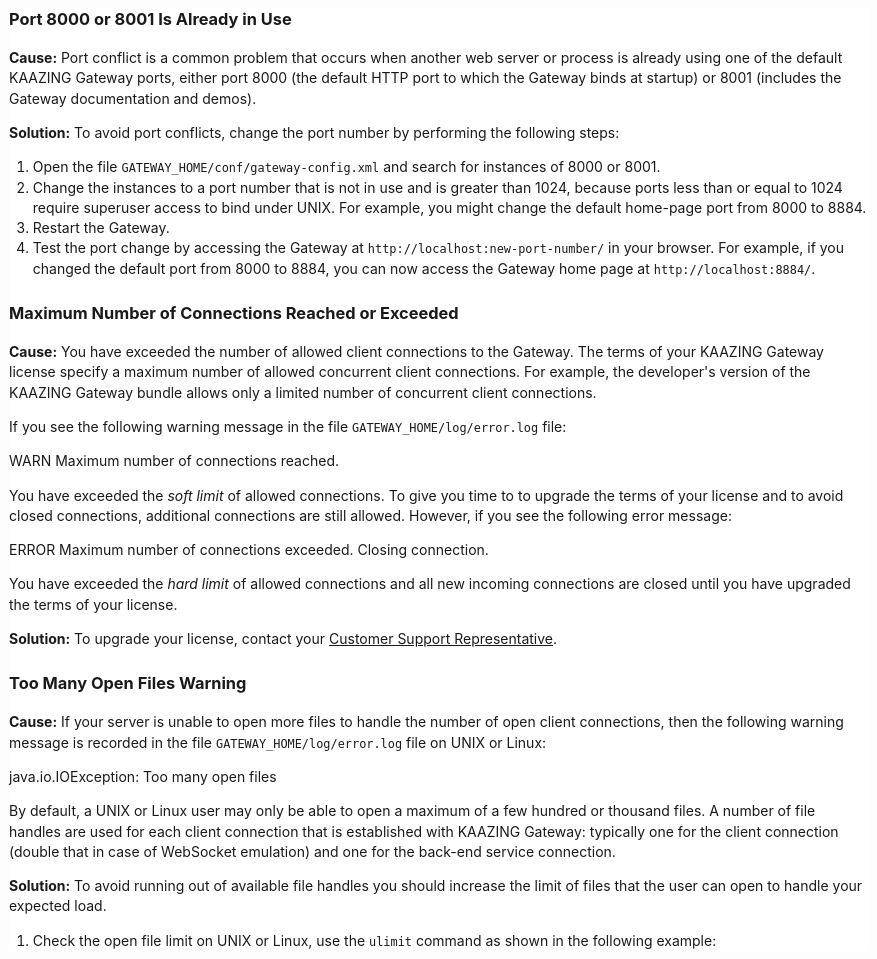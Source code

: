 ### Port 8000 or 8001 Is Already in Use

**Cause:** Port conflict is a common problem that occurs when another web server or process is already using one of the default KAAZING Gateway ports, either port 8000 (the default HTTP port to which the Gateway binds at startup) or 8001 (includes the Gateway documentation and demos).

**Solution:** To avoid port conflicts, change the port number by performing the following steps:

1.  Open the file `GATEWAY_HOME/conf/gateway-config.xml` and search for instances of 8000 or 8001.
2.  Change the instances to a port number that is not in use and is greater than 1024, because ports less than or equal to 1024 require superuser access to bind under UNIX. For example, you might change the default home-page port from 8000 to 8884.
3.  Restart the Gateway.
4.  Test the port change by accessing the Gateway at `http://localhost:new-port-number/` in your browser. For example, if you changed the default port from 8000 to 8884, you can now access the Gateway home page at `http://localhost:8884/`.

### Maximum Number of Connections Reached or Exceeded

**Cause:** You have exceeded the number of allowed client connections to the Gateway. The terms of your KAAZING Gateway license specify a maximum number of allowed concurrent client connections. For example, the developer's version of the KAAZING Gateway bundle allows only a limited number of concurrent client connections.

If you see the following warning message in the file `GATEWAY_HOME/log/error.log` file:

WARN Maximum number of connections reached.

You have exceeded the *soft limit* of allowed connections. To give you time to to upgrade the terms of your license and to avoid closed connections, additional connections are still allowed. However, if you see the following error message:

ERROR Maximum number of connections exceeded. Closing connection.

You have exceeded the *hard limit* of allowed connections and all new incoming connections are closed until you have upgraded the terms of your license.

**Solution:** To upgrade your license, contact your [Customer Support Representative](mailto:sales@kaazing.com).

### Too Many Open Files Warning

**Cause:** If your server is unable to open more files to handle the number of open client connections, then the following warning message is recorded in the file `GATEWAY_HOME/log/error.log` file on UNIX or Linux:

java.io.IOException: Too many open files

By default, a UNIX or Linux user may only be able to open a maximum of a few hundred or thousand files. A number of file handles are used for each client connection that is established with KAAZING Gateway: typically one for the client connection (double that in case of WebSocket emulation) and one for the back-end service connection.

**Solution:** To avoid running out of available file handles you should increase the limit of files that the user can open to handle your expected load.

1.  Check the open file limit on UNIX or Linux, use the `ulimit` command as shown in the following example:
